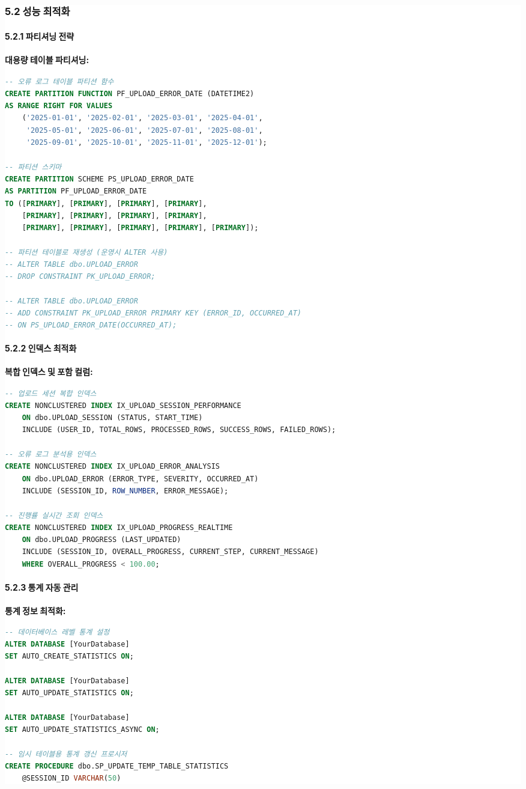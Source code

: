 ### 5.2 성능 최적화

#### 5.2.1 파티셔닝 전략
**대용량 테이블 파티셔닝:**
```sql
-- 오류 로그 테이블 파티션 함수
CREATE PARTITION FUNCTION PF_UPLOAD_ERROR_DATE (DATETIME2)
AS RANGE RIGHT FOR VALUES 
    ('2025-01-01', '2025-02-01', '2025-03-01', '2025-04-01', 
     '2025-05-01', '2025-06-01', '2025-07-01', '2025-08-01',
     '2025-09-01', '2025-10-01', '2025-11-01', '2025-12-01');

-- 파티션 스키마
CREATE PARTITION SCHEME PS_UPLOAD_ERROR_DATE
AS PARTITION PF_UPLOAD_ERROR_DATE
TO ([PRIMARY], [PRIMARY], [PRIMARY], [PRIMARY], 
    [PRIMARY], [PRIMARY], [PRIMARY], [PRIMARY],
    [PRIMARY], [PRIMARY], [PRIMARY], [PRIMARY], [PRIMARY]);

-- 파티션 테이블로 재생성 (운영시 ALTER 사용)
-- ALTER TABLE dbo.UPLOAD_ERROR 
-- DROP CONSTRAINT PK_UPLOAD_ERROR;

-- ALTER TABLE dbo.UPLOAD_ERROR 
-- ADD CONSTRAINT PK_UPLOAD_ERROR PRIMARY KEY (ERROR_ID, OCCURRED_AT)
-- ON PS_UPLOAD_ERROR_DATE(OCCURRED_AT);
```

#### 5.2.2 인덱스 최적화
**복합 인덱스 및 포함 컬럼:**
```sql
-- 업로드 세션 복합 인덱스
CREATE NONCLUSTERED INDEX IX_UPLOAD_SESSION_PERFORMANCE
    ON dbo.UPLOAD_SESSION (STATUS, START_TIME)
    INCLUDE (USER_ID, TOTAL_ROWS, PROCESSED_ROWS, SUCCESS_ROWS, FAILED_ROWS);

-- 오류 로그 분석용 인덱스
CREATE NONCLUSTERED INDEX IX_UPLOAD_ERROR_ANALYSIS
    ON dbo.UPLOAD_ERROR (ERROR_TYPE, SEVERITY, OCCURRED_AT)
    INCLUDE (SESSION_ID, ROW_NUMBER, ERROR_MESSAGE);

-- 진행률 실시간 조회 인덱스
CREATE NONCLUSTERED INDEX IX_UPLOAD_PROGRESS_REALTIME
    ON dbo.UPLOAD_PROGRESS (LAST_UPDATED)
    INCLUDE (SESSION_ID, OVERALL_PROGRESS, CURRENT_STEP, CURRENT_MESSAGE)
    WHERE OVERALL_PROGRESS < 100.00;
```

#### 5.2.3 통계 자동 관리
**통계 정보 최적화:**
```sql
-- 데이터베이스 레벨 통계 설정
ALTER DATABASE [YourDatabase] 
SET AUTO_CREATE_STATISTICS ON;

ALTER DATABASE [YourDatabase] 
SET AUTO_UPDATE_STATISTICS ON;

ALTER DATABASE [YourDatabase] 
SET AUTO_UPDATE_STATISTICS_ASYNC ON;

-- 임시 테이블용 통계 갱신 프로시저
CREATE PROCEDURE dbo.SP_UPDATE_TEMP_TABLE_STATISTICS
    @SESSION_ID VARCHAR(50)
```